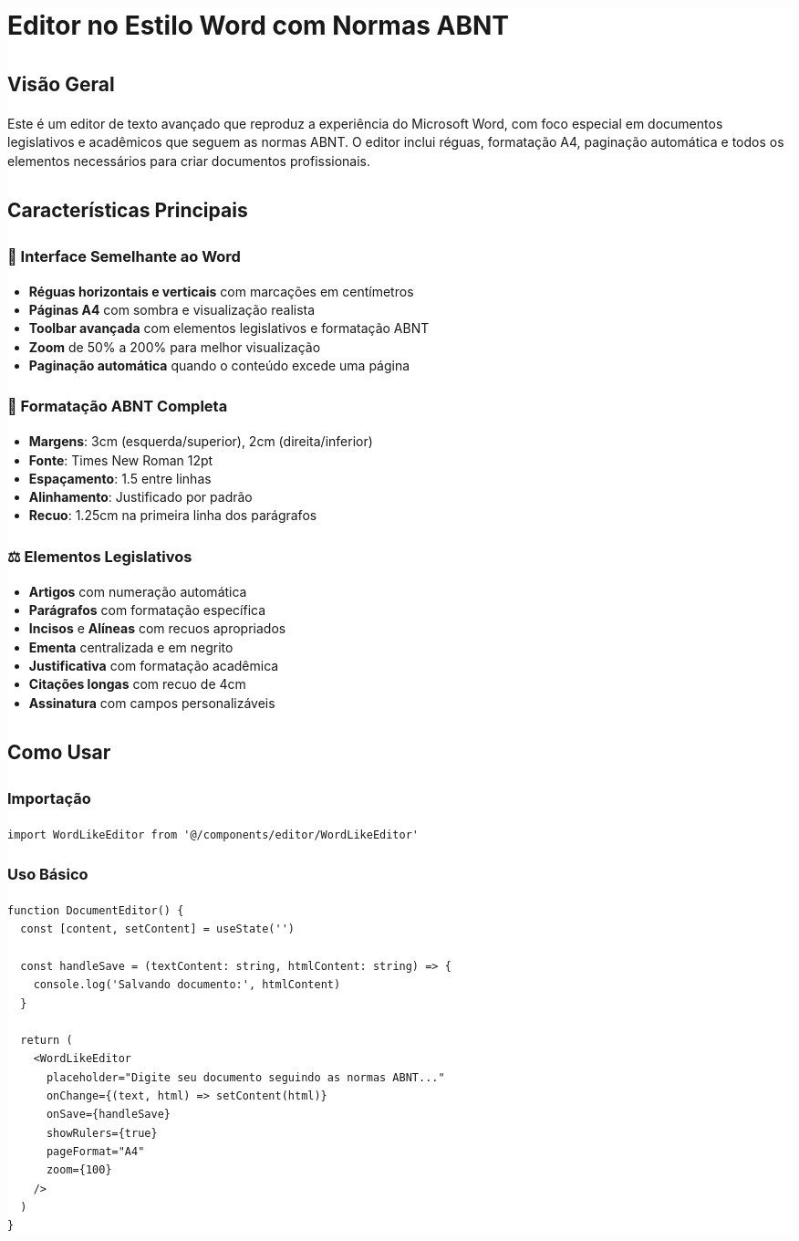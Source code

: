 # Editor no Estilo Word com Normas ABNT

## Visão Geral

Este é um editor de texto avançado que reproduz a experiência do Microsoft Word, com foco especial em documentos legislativos e acadêmicos que seguem as normas ABNT. O editor inclui réguas, formatação A4, paginação automática e todos os elementos necessários para criar documentos profissionais.

## Características Principais

### 🎯 Interface Semelhante ao Word
- **Réguas horizontais e verticais** com marcações em centímetros
- **Páginas A4** com sombra e visualização realista
- **Toolbar avançada** com elementos legislativos e formatação ABNT
- **Zoom** de 50% a 200% para melhor visualização
- **Paginação automática** quando o conteúdo excede uma página

### 📏 Formatação ABNT Completa
- **Margens**: 3cm (esquerda/superior), 2cm (direita/inferior)
- **Fonte**: Times New Roman 12pt
- **Espaçamento**: 1.5 entre linhas
- **Alinhamento**: Justificado por padrão
- **Recuo**: 1.25cm na primeira linha dos parágrafos

### ⚖️ Elementos Legislativos
- **Artigos** com numeração automática
- **Parágrafos** com formatação específica
- **Incisos** e **Alíneas** com recuos apropriados
- **Ementa** centralizada e em negrito
- **Justificativa** com formatação acadêmica
- **Citações longas** com recuo de 4cm
- **Assinatura** com campos personalizáveis

## Como Usar

### Importação
```tsx
import WordLikeEditor from '@/components/editor/WordLikeEditor'
```

### Uso Básico
```tsx
function DocumentEditor() {
  const [content, setContent] = useState('')
  
  const handleSave = (textContent: string, htmlContent: string) => {
    console.log('Salvando documento:', htmlContent)
  }
  
  return (
    <WordLikeEditor
      placeholder="Digite seu documento seguindo as normas ABNT..."
      onChange={(text, html) => setContent(html)}
      onSave={handleSave}
      showRulers={true}
      pageFormat="A4"
      zoom={100}
    />
  )
}
```